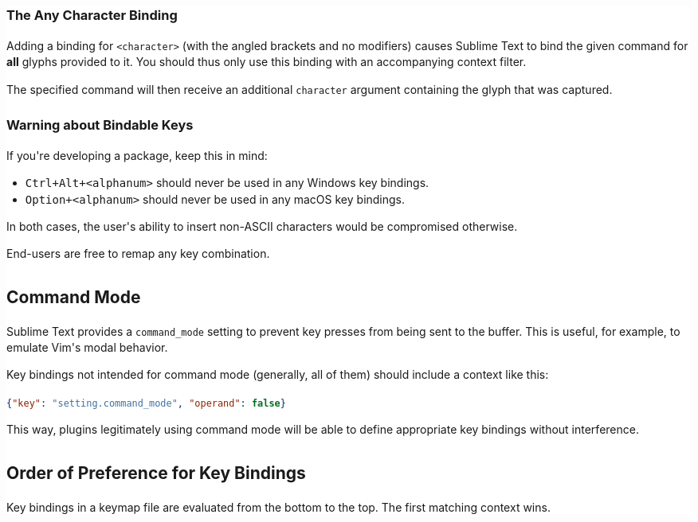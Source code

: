 
### The Any Character Binding

Adding a binding for `<character>`
(with the angled brackets and no modifiers)
causes Sublime Text to bind the given command
for **all** glyphs provided to it.
You should thus only use this binding
with an accompanying context filter.

The specified command will then receive
an additional `character` argument
containing the glyph that was captured.


### Warning about Bindable Keys

If you're developing a package,
keep this in mind:

* <kbd>Ctrl+Alt+\<alphanum\></kbd> should never be used in any Windows key bindings.
* <kbd>Option+\<alphanum\></kbd> should never be used in any macOS key bindings.

In both cases,
the user's ability
to insert non-ASCII characters
would be compromised otherwise.

End-users are free to remap
any key combination.


## Command Mode

Sublime Text provides a `command_mode` setting
to prevent key presses
from being sent to the buffer.
This is useful, for example,
to emulate Vim's modal behavior.

Key bindings not intended for command mode
(generally, all of them)
should include a context like this:

```json
{"key": "setting.command_mode", "operand": false}
```

This way, plugins legitimately using command mode
will be able to define appropriate key bindings
without interference.


## Order of Preference for Key Bindings

Key bindings in a keymap file are evaluated
from the bottom to the top.
The first matching context wins.
